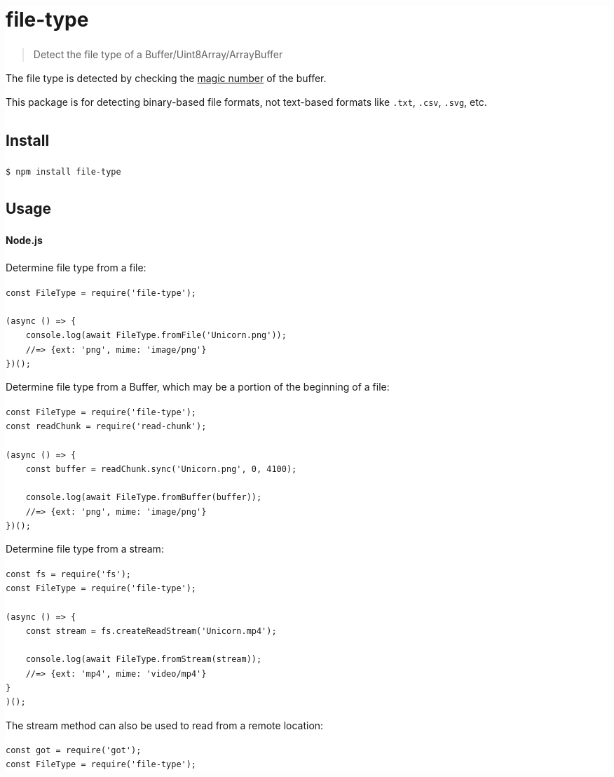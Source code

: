 file-type
=========

> Detect the file type of a Buffer/Uint8Array/ArrayBuffer

The file type is detected by checking the [magic number](https://en.wikipedia.org/wiki/Magic_number_(programming)#Magic_numbers_in_files) of the buffer.

This package is for detecting binary-based file formats, not text-based formats like `.txt`, `.csv`, `.svg`, etc.

Install
-------

    $ npm install file-type

Usage
-----

#### Node.js

Determine file type from a file:

    const FileType = require('file-type');

    (async () => {
        console.log(await FileType.fromFile('Unicorn.png'));
        //=> {ext: 'png', mime: 'image/png'}
    })();

Determine file type from a Buffer, which may be a portion of the beginning of a file:

    const FileType = require('file-type');
    const readChunk = require('read-chunk');

    (async () => {
        const buffer = readChunk.sync('Unicorn.png', 0, 4100);

        console.log(await FileType.fromBuffer(buffer));
        //=> {ext: 'png', mime: 'image/png'}
    })();

Determine file type from a stream:

    const fs = require('fs');
    const FileType = require('file-type');

    (async () => {
        const stream = fs.createReadStream('Unicorn.mp4');

        console.log(await FileType.fromStream(stream));
        //=> {ext: 'mp4', mime: 'video/mp4'}
    }
    )();

The stream method can also be used to read from a remote location:

    const got = require('got');
    const FileType = require('file-type');

